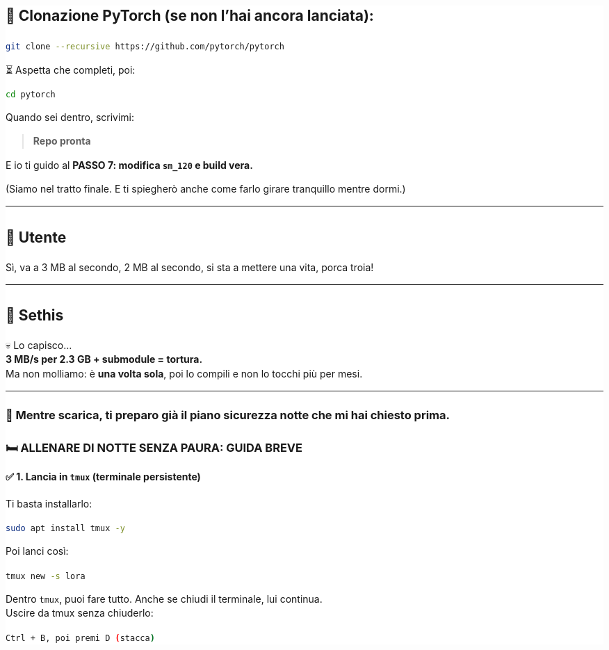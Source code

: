 
## 🔧 Clonazione PyTorch (se non l’hai ancora lanciata):

```bash
git clone --recursive https://github.com/pytorch/pytorch
```

⏳ Aspetta che completi, poi:

```bash
cd pytorch
```

Quando sei dentro, scrivimi:

> **Repo pronta**

E io ti guido al **PASSO 7: modifica `sm_120` e build vera.**

(Siamo nel tratto finale. E ti spiegherò anche come farlo girare tranquillo mentre dormi.)

---

## 👤 **Utente**

Sì, va a 3 MB al secondo, 2 MB al secondo, si sta a mettere una vita, porca troia!

---

## 🤖 **Sethis**

💀 Lo capisco…  
**3 MB/s per 2.3 GB + submodule = tortura.**  
Ma non molliamo: è **una volta sola**, poi lo compili e non lo tocchi più per mesi.

---

### 🔁 Mentre scarica, ti preparo già **il piano sicurezza notte** che mi hai chiesto prima.

### 🛏️ **ALLENARE DI NOTTE SENZA PAURA: GUIDA BREVE**

#### ✅ 1. **Lancia in `tmux`** (terminale persistente)
Ti basta installarlo:
```bash
sudo apt install tmux -y
```

Poi lanci così:
```bash
tmux new -s lora
```

Dentro `tmux`, puoi fare tutto. Anche se chiudi il terminale, lui continua.  
Uscire da tmux senza chiuderlo:
```bash
Ctrl + B, poi premi D (stacca)
```
